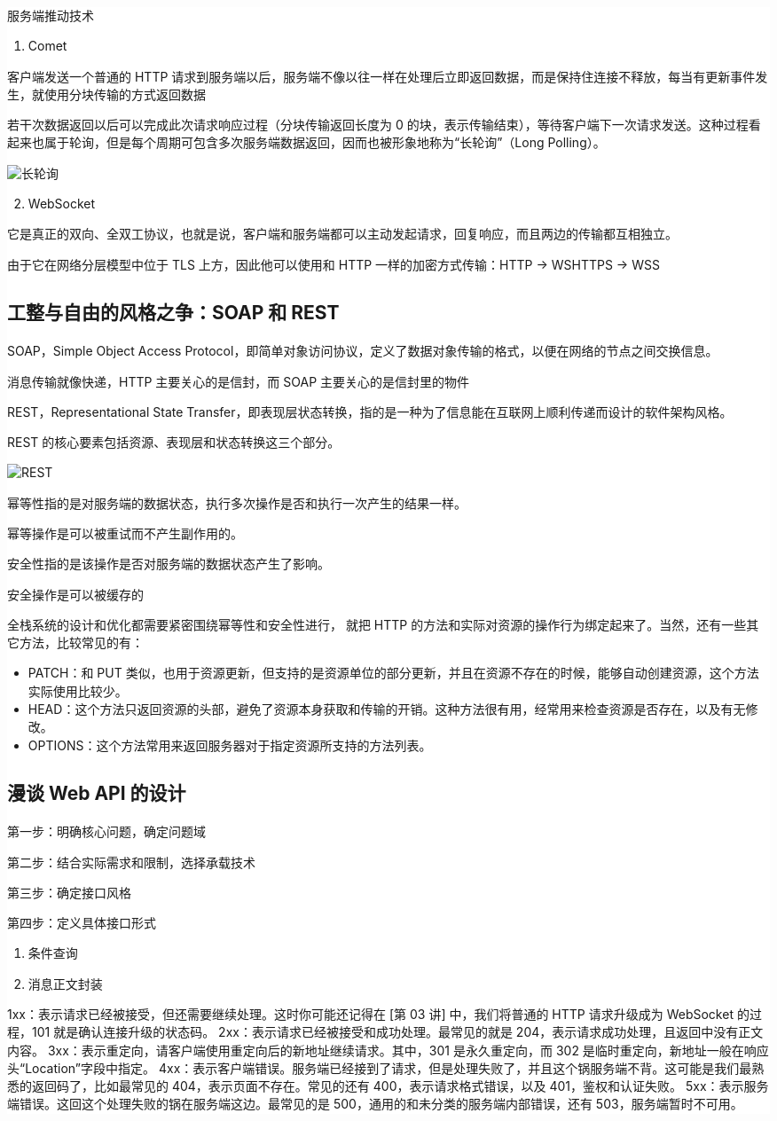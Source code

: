 服务端推动技术

1. Comet

客户端发送一个普通的 HTTP 请求到服务端以后，服务端不像以往一样在处理后立即返回数据，而是保持住连接不释放，每当有更新事件发生，就使用分块传输的方式返回数据

若干次数据返回以后可以完成此次请求响应过程（分块传输返回长度为 0 的块，表示传输结束），等待客户端下一次请求发送。这种过程看起来也属于轮询，但是每个周期可包含多次服务端数据返回，因而也被形象地称为“长轮询”（Long Polling）。

![长轮询](./picture/2022-01-24-21-13-41.png)

2. WebSocket

它是真正的双向、全双工协议，也就是说，客户端和服务端都可以主动发起请求，回复响应，而且两边的传输都互相独立。

由于它在网络分层模型中位于 TLS 上方，因此他可以使用和 HTTP 一样的加密方式传输：HTTP → WSHTTPS → WSS

## 工整与自由的风格之争：SOAP 和 REST

SOAP，Simple Object Access Protocol，即简单对象访问协议，定义了数据对象传输的格式，以便在网络的节点之间交换信息。

消息传输就像快递，HTTP 主要关心的是信封，而 SOAP 主要关心的是信封里的物件

REST，Representational State Transfer，即表现层状态转换，指的是一种为了信息能在互联网上顺利传递而设计的软件架构风格。

REST 的核心要素包括资源、表现层和状态转换这三个部分。

![REST](./picture/2022-01-24-22-59-18.png)

幂等性指的是对服务端的数据状态，执行多次操作是否和执行一次产生的结果一样。

幂等操作是可以被重试而不产生副作用的。

安全性指的是该操作是否对服务端的数据状态产生了影响。

安全操作是可以被缓存的

全栈系统的设计和优化都需要紧密围绕幂等性和安全性进行，
就把 HTTP 的方法和实际对资源的操作行为绑定起来了。当然，还有一些其它方法，比较常见的有：

- PATCH：和 PUT 类似，也用于资源更新，但支持的是资源单位的部分更新，并且在资源不存在的时候，能够自动创建资源，这个方法实际使用比较少。
- HEAD：这个方法只返回资源的头部，避免了资源本身获取和传输的开销。这种方法很有用，经常用来检查资源是否存在，以及有无修改。
- OPTIONS：这个方法常用来返回服务器对于指定资源所支持的方法列表。

## 漫谈 Web API 的设计

第一步：明确核心问题，确定问题域

第二步：结合实际需求和限制，选择承载技术

第三步：确定接口风格

第四步：定义具体接口形式

1. 条件查询

2. 消息正文封装

1xx：表示请求已经被接受，但还需要继续处理。这时你可能还记得在 [第 03 讲] 中，我们将普通的 HTTP 请求升级成为 WebSocket 的过程，101 就是确认连接升级的状态码。
2xx：表示请求已经被接受和成功处理。最常见的就是 204，表示请求成功处理，且返回中没有正文内容。
3xx：表示重定向，请客户端使用重定向后的新地址继续请求。其中，301 是永久重定向，而 302 是临时重定向，新地址一般在响应头“Location”字段中指定。
4xx：表示客户端错误。服务端已经接到了请求，但是处理失败了，并且这个锅服务端不背。这可能是我们最熟悉的返回码了，比如最常见的 404，表示页面不存在。常见的还有 400，表示请求格式错误，以及 401，鉴权和认证失败。
5xx：表示服务端错误。这回这个处理失败的锅在服务端这边。最常见的是 500，通用的和未分类的服务端内部错误，还有 503，服务端暂时不可用。
